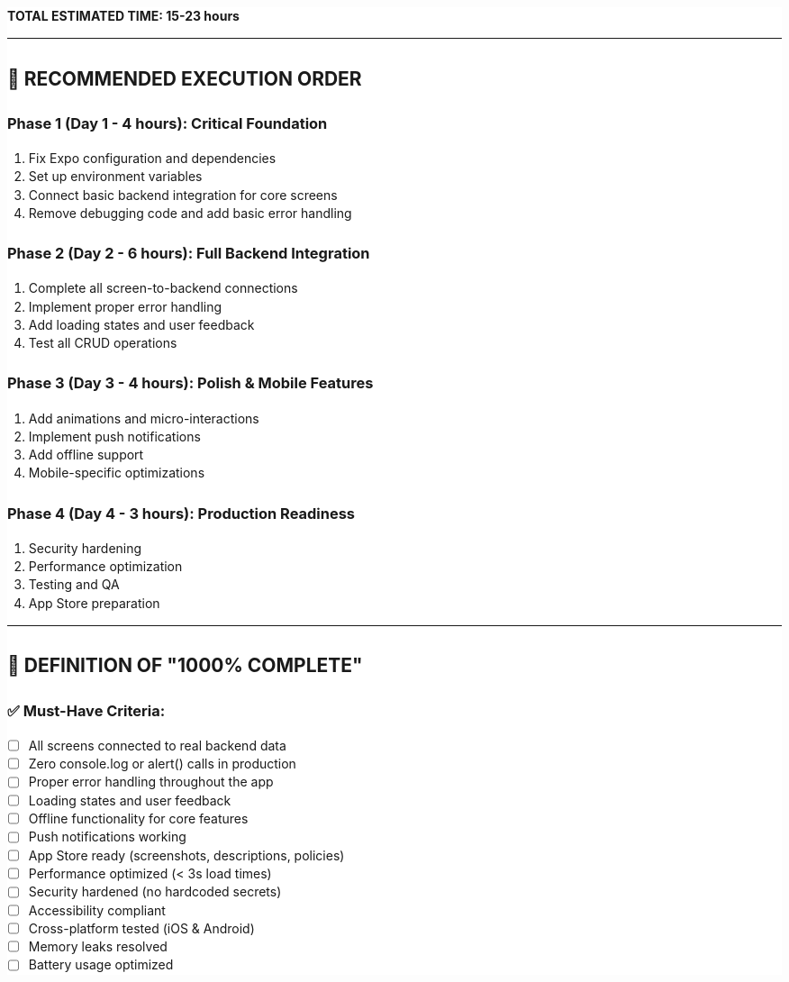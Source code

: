 **TOTAL ESTIMATED TIME: 15-23 hours**

---

## 🎯 RECOMMENDED EXECUTION ORDER

### **Phase 1 (Day 1 - 4 hours): Critical Foundation**
1. Fix Expo configuration and dependencies
2. Set up environment variables
3. Connect basic backend integration for core screens
4. Remove debugging code and add basic error handling

### **Phase 2 (Day 2 - 6 hours): Full Backend Integration**
1. Complete all screen-to-backend connections
2. Implement proper error handling
3. Add loading states and user feedback
4. Test all CRUD operations

### **Phase 3 (Day 3 - 4 hours): Polish & Mobile Features**
1. Add animations and micro-interactions
2. Implement push notifications
3. Add offline support
4. Mobile-specific optimizations

### **Phase 4 (Day 4 - 3 hours): Production Readiness**
1. Security hardening
2. Performance optimization
3. Testing and QA
4. App Store preparation

---

## 🏁 DEFINITION OF "1000% COMPLETE"

### ✅ **Must-Have Criteria:**
- [ ] All screens connected to real backend data
- [ ] Zero console.log or alert() calls in production
- [ ] Proper error handling throughout the app
- [ ] Loading states and user feedback
- [ ] Offline functionality for core features
- [ ] Push notifications working
- [ ] App Store ready (screenshots, descriptions, policies)
- [ ] Performance optimized (< 3s load times)
- [ ] Security hardened (no hardcoded secrets)
- [ ] Accessibility compliant
- [ ] Cross-platform tested (iOS & Android)
- [ ] Memory leaks resolved
- [ ] Battery usage optimized

